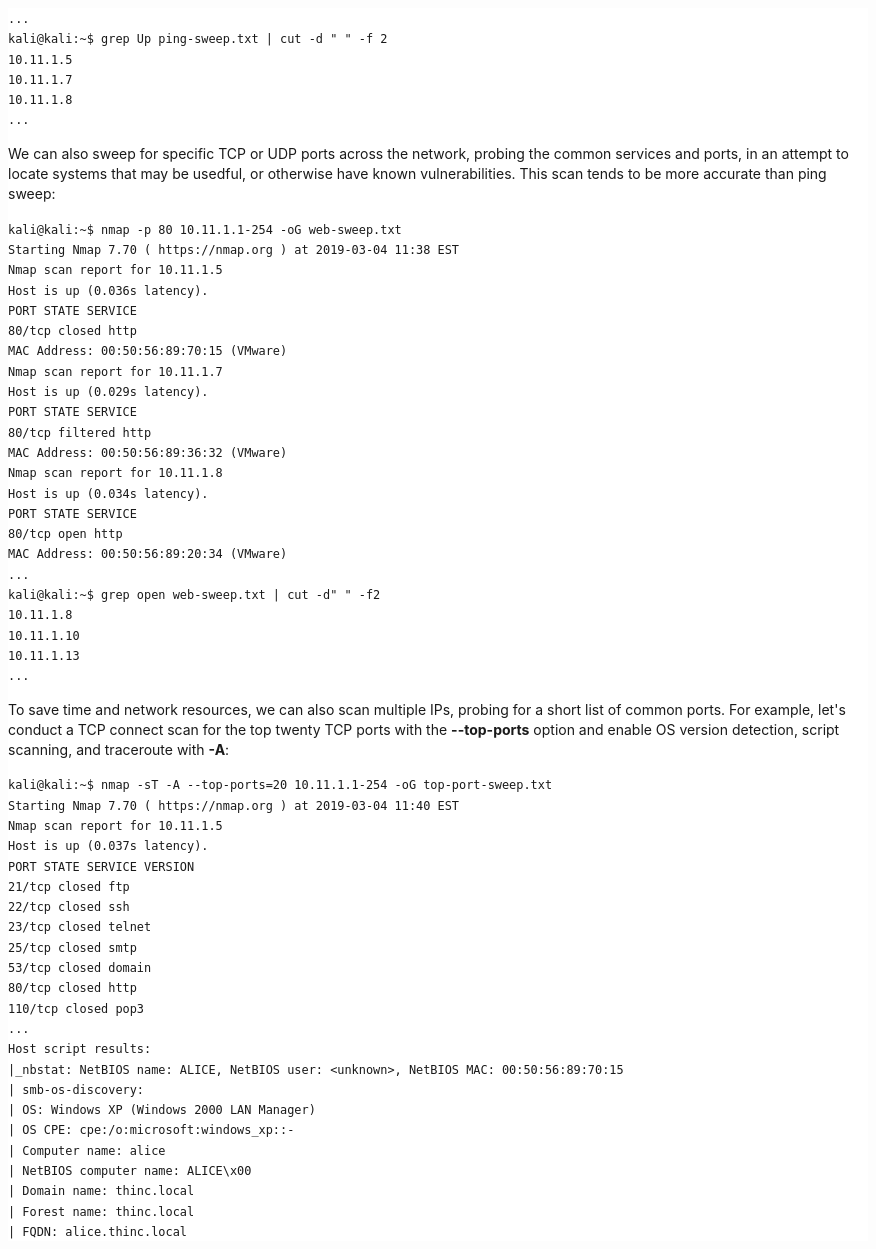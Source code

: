 ```
...
kali@kali:~$ grep Up ping-sweep.txt | cut -d " " -f 2
10.11.1.5
10.11.1.7
10.11.1.8
...
```

We can also sweep for specific TCP or UDP ports across the network, probing the common services and ports, in an attempt to locate systems that may be usedful, or otherwise have known vulnerabilities. This scan tends to be more accurate than ping sweep:
```
kali@kali:~$ nmap -p 80 10.11.1.1-254 -oG web-sweep.txt
Starting Nmap 7.70 ( https://nmap.org ) at 2019-03-04 11:38 EST
Nmap scan report for 10.11.1.5
Host is up (0.036s latency).
PORT STATE SERVICE
80/tcp closed http
MAC Address: 00:50:56:89:70:15 (VMware)
Nmap scan report for 10.11.1.7
Host is up (0.029s latency).
PORT STATE SERVICE
80/tcp filtered http
MAC Address: 00:50:56:89:36:32 (VMware)
Nmap scan report for 10.11.1.8
Host is up (0.034s latency).
PORT STATE SERVICE
80/tcp open http
MAC Address: 00:50:56:89:20:34 (VMware)
...
kali@kali:~$ grep open web-sweep.txt | cut -d" " -f2
10.11.1.8
10.11.1.10
10.11.1.13
...
```

To save time and network resources, we can also scan multiple IPs, probing for a short list of common ports. For example, let's conduct a TCP connect scan for the top twenty TCP ports with the **--top-ports** option and enable OS version detection, script scanning, and traceroute with **-A**:
```
kali@kali:~$ nmap -sT -A --top-ports=20 10.11.1.1-254 -oG top-port-sweep.txt
Starting Nmap 7.70 ( https://nmap.org ) at 2019-03-04 11:40 EST
Nmap scan report for 10.11.1.5
Host is up (0.037s latency).
PORT STATE SERVICE VERSION
21/tcp closed ftp
22/tcp closed ssh
23/tcp closed telnet
25/tcp closed smtp
53/tcp closed domain
80/tcp closed http
110/tcp closed pop3
...
Host script results:
|_nbstat: NetBIOS name: ALICE, NetBIOS user: <unknown>, NetBIOS MAC: 00:50:56:89:70:15
| smb-os-discovery:
| OS: Windows XP (Windows 2000 LAN Manager)
| OS CPE: cpe:/o:microsoft:windows_xp::-
| Computer name: alice
| NetBIOS computer name: ALICE\x00
| Domain name: thinc.local
| Forest name: thinc.local
| FQDN: alice.thinc.local
```